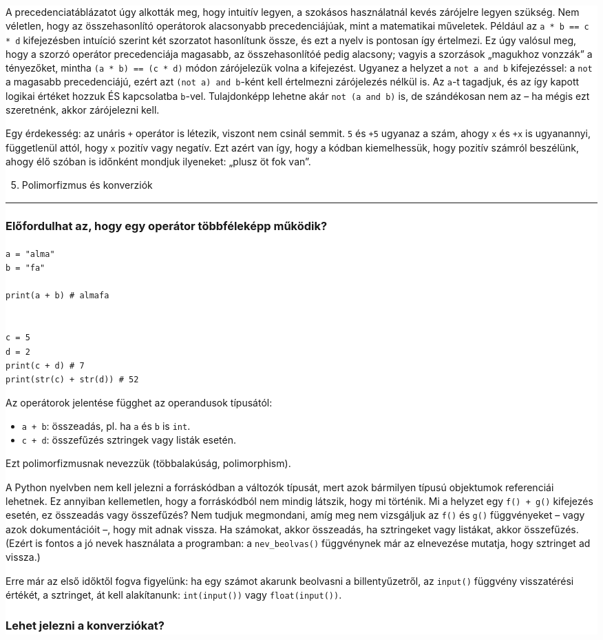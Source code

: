 A precedenciatáblázatot úgy alkották meg, hogy intuitív legyen, a szokásos használatnál kevés zárójelre legyen szükség. Nem véletlen, hogy az összehasonlító operátorok alacsonyabb precedenciájúak, mint a matematikai műveletek. Például az `a * b == c * d` kifejezésben intuíció szerint két szorzatot hasonlítunk össze, és ezt a nyelv is pontosan így értelmezi. Ez úgy valósul meg, hogy a szorzó operátor precedenciája magasabb, az összehasonlítóé pedig alacsony; vagyis a szorzások „magukhoz vonzzák” a tényezőket, mintha `(a * b) == (c * d)` módon zárójelezük volna a kifejezést. Ugyanez a helyzet a `not a and b` kifejezéssel: a `not` a magasabb precedenciájú, ezért azt `(not a) and b`\-ként kell értelmezni zárójelezés nélkül is. Az `a`\-t tagadjuk, és az így kapott logikai értéket hozzuk ÉS kapcsolatba `b`\-vel. Tulajdonképp lehetne akár `not (a and b)` is, de szándékosan nem az – ha mégis ezt szeretnénk, akkor zárójelezni kell.

Egy érdekesség: az unáris `+` operátor is létezik, viszont nem csinál semmit. `5` és `+5` ugyanaz a szám, ahogy `x` és `+x` is ugyanannyi, függetlenül attól, hogy `x` pozitív vagy negatív. Ezt azért van így, hogy a kódban kiemelhessük, hogy pozitív számról beszélünk, ahogy élő szóban is időnként mondjuk ilyeneket: „plusz öt fok van”.

5. Polimorfizmus és konverziók[](#5)
------------------------------------

### Előfordulhat az, hogy egy operátor többféleképp működik?

    a = "alma"
    b = "fa"
     
    print(a + b) # almafa
    

    c = 5
    d = 2
    print(c + d) # 7
    print(str(c) + str(d)) # 52
    

Az operátorok jelentése függhet az operandusok típusától:

*   `a + b`: összeadás, pl. ha `a` és `b` is `int`.
*   `c + d`: összefűzés sztringek vagy listák esetén.

Ezt polimorfizmusnak nevezzük (többalakúság, polimorphism).

A Python nyelvben nem kell jelezni a forráskódban a változók típusát, mert azok bármilyen típusú objektumok referenciái lehetnek. Ez annyiban kellemetlen, hogy a forráskódból nem mindig látszik, hogy mi történik. Mi a helyzet egy `f() + g()` kifejezés esetén, ez összeadás vagy összefűzés? Nem tudjuk megmondani, amíg meg nem vizsgáljuk az `f()` és `g()` függvényeket – vagy azok dokumentációit –, hogy mit adnak vissza. Ha számokat, akkor összeadás, ha sztringeket vagy listákat, akkor összefűzés. (Ezért is fontos a jó nevek használata a programban: a `nev_beolvas()` függvénynek már az elnevezése mutatja, hogy sztringet ad vissza.)

Erre már az első időktől fogva figyelünk: ha egy számot akarunk beolvasni a billentyűzetről, az `input()` függvény visszatérési értékét, a sztringet, át kell alakítanunk: `int(input())` vagy `float(input())`.

  

### Lehet jelezni a konverziókat?
